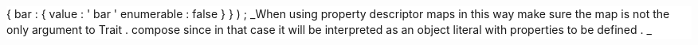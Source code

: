 {
bar
:
{
value
:
'
bar
'
enumerable
:
false
}
}
)
;
_When
using
property
descriptor
maps
in
this
way
make
sure
the
map
is
not
the
only
argument
to
Trait
.
compose
since
in
that
case
it
will
be
interpreted
as
an
object
literal
with
properties
to
be
defined
.
_
